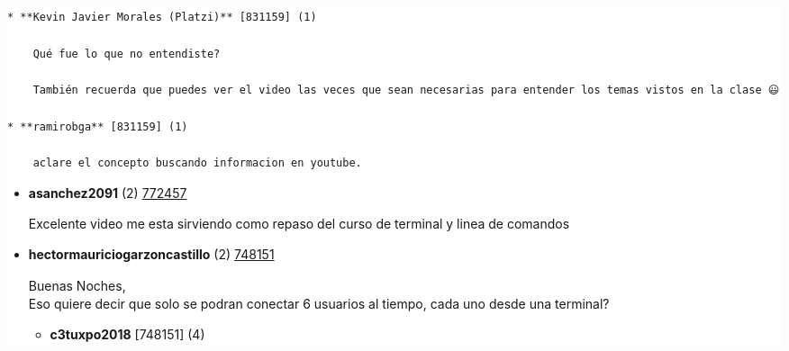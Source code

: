 	* **Kevin Javier Morales (Platzi)** [831159] (1)

		Qué fue lo que no entendiste?
		
		También recuerda que puedes ver el video las veces que sean necesarias para entender los temas vistos en la clase 😃

	* **ramirobga** [831159] (1)

		aclare el concepto buscando informacion en youtube.

* **asanchez2091** (2) [772457](https://platzi.com/comentario/772457/) 

	Excelente video me esta sirviendo como repaso del curso de terminal y linea de comandos

* **hectormauriciogarzoncastillo** (2) [748151](https://platzi.com/comentario/748151/) 

	Buenas Noches,  
	Eso quiere decir que solo se podran conectar 6 usuarios al tiempo, cada uno desde una terminal?

	* **c3tuxpo2018** [748151] (4)
